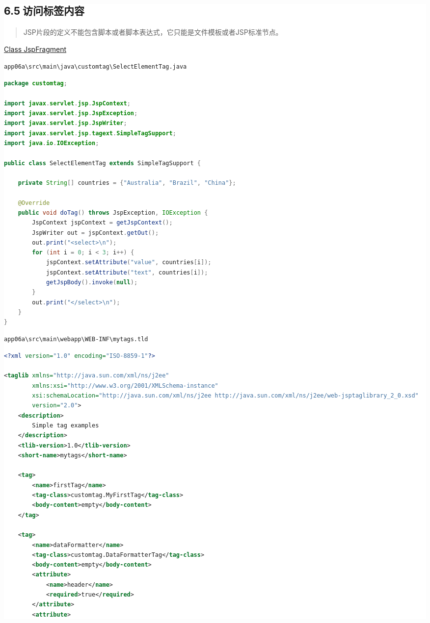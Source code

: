 ## 6.5 访问标签内容

> JSP片段的定义不能包含脚本或者脚本表达式，它只能是文件模板或者JSP标准节点。

[Class JspFragment](https://docs.oracle.com/javaee/7/api/javax/servlet/jsp/tagext/JspFragment.html)

`app06a\src\main\java\customtag\SelectElementTag.java`
```java
package customtag;

import javax.servlet.jsp.JspContext;
import javax.servlet.jsp.JspException;
import javax.servlet.jsp.JspWriter;
import javax.servlet.jsp.tagext.SimpleTagSupport;
import java.io.IOException;

public class SelectElementTag extends SimpleTagSupport {

    private String[] countries = {"Australia", "Brazil", "China"};

    @Override
    public void doTag() throws JspException, IOException {
        JspContext jspContext = getJspContext();
        JspWriter out = jspContext.getOut();
        out.print("<select>\n");
        for (int i = 0; i < 3; i++) {
            jspContext.setAttribute("value", countries[i]);
            jspContext.setAttribute("text", countries[i]);
            getJspBody().invoke(null);
        }
        out.print("</select>\n");
    }
}
```

`app06a\src\main\webapp\WEB-INF\mytags.tld`
```xml
<?xml version="1.0" encoding="ISO-8859-1"?>

<taglib xmlns="http://java.sun.com/xml/ns/j2ee"
        xmlns:xsi="http://www.w3.org/2001/XMLSchema-instance"
        xsi:schemaLocation="http://java.sun.com/xml/ns/j2ee http://java.sun.com/xml/ns/j2ee/web-jsptaglibrary_2_0.xsd"
        version="2.0">
    <description>
        Simple tag examples
    </description>
    <tlib-version>1.0</tlib-version>
    <short-name>mytags</short-name>

    <tag>
        <name>firstTag</name>
        <tag-class>customtag.MyFirstTag</tag-class>
        <body-content>empty</body-content>
    </tag>

    <tag>
        <name>dataFormatter</name>
        <tag-class>customtag.DataFormatterTag</tag-class>
        <body-content>empty</body-content>
        <attribute>
            <name>header</name>
            <required>true</required>
        </attribute>
        <attribute>
```